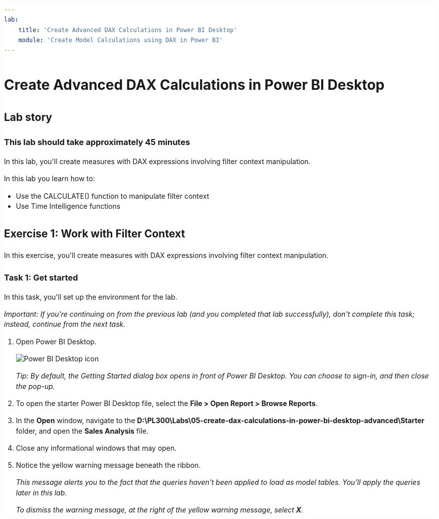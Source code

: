 ```yaml
---
lab:
    title: 'Create Advanced DAX Calculations in Power BI Desktop'
    module: 'Create Model Calculations using DAX in Power BI'
---
```



# Create Advanced DAX Calculations in Power BI Desktop

## **Lab story**

### This lab should take approximately 45 minutes

In this lab, you'll create measures with DAX expressions involving filter context manipulation.

In this lab you learn how to:

- Use the CALCULATE() function to manipulate filter context
- Use Time Intelligence functions

## **Exercise 1: Work with Filter Context**

In this exercise, you'll create measures with DAX expressions involving filter context manipulation.

### **Task 1: Get started**

In this task, you'll set up the environment for the lab.

*Important: If you're continuing on from the previous lab (and you completed that lab successfully), don't complete this task; instead, continue from the next task.*

1. Open Power BI Desktop.

    ![Power BI Desktop icon](Linked_image_Files/02-load-data-with-power-query-in-power-bi-desktop_image1.png)

    *Tip: By default, the Getting Started dialog box opens in front of Power BI Desktop. You can choose to sign-in, and then close the pop-up.*

1. To open the starter Power BI Desktop file, select the **File > Open Report > Browse Reports**.

1. In the **Open** window, navigate to the **D:\PL300\Labs\05-create-dax-calculations-in-power-bi-desktop-advanced\Starter**  folder, and open the **Sales Analysis** file.

1. Close any informational windows that may open.

1. Notice the yellow warning message beneath the ribbon. 

	*This message alerts you to the fact that the queries haven't been applied to load as model tables. You’ll apply the queries later in this lab.*
    
	*To dismiss the warning message, at the right of the yellow warning message, select **X**.*
